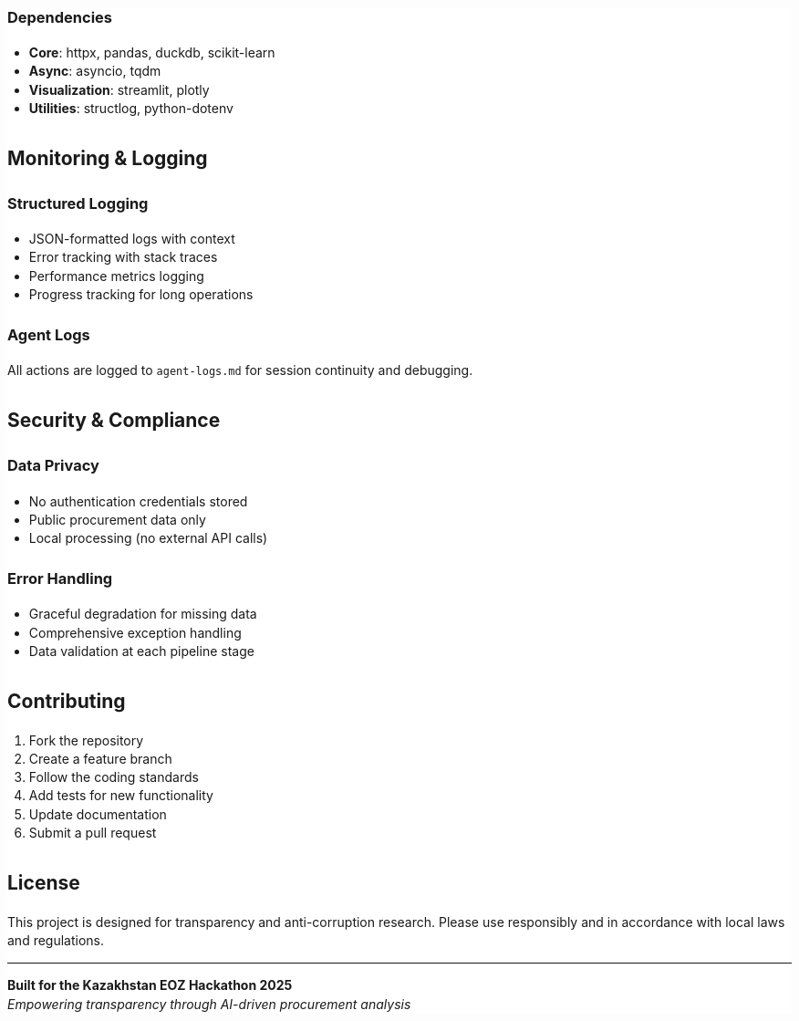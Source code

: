### Dependencies
- **Core**: httpx, pandas, duckdb, scikit-learn
- **Async**: asyncio, tqdm
- **Visualization**: streamlit, plotly
- **Utilities**: structlog, python-dotenv

## Monitoring & Logging

### Structured Logging
- JSON-formatted logs with context
- Error tracking with stack traces
- Performance metrics logging
- Progress tracking for long operations

### Agent Logs
All actions are logged to `agent-logs.md` for session continuity and debugging.

## Security & Compliance

### Data Privacy
- No authentication credentials stored
- Public procurement data only
- Local processing (no external API calls)

### Error Handling
- Graceful degradation for missing data
- Comprehensive exception handling
- Data validation at each pipeline stage

## Contributing

1. Fork the repository
2. Create a feature branch
3. Follow the coding standards
4. Add tests for new functionality
5. Update documentation
6. Submit a pull request

## License

This project is designed for transparency and anti-corruption research. Please use responsibly and in accordance with local laws and regulations.

---

**Built for the Kazakhstan EOZ Hackathon 2025**  
*Empowering transparency through AI-driven procurement analysis*
